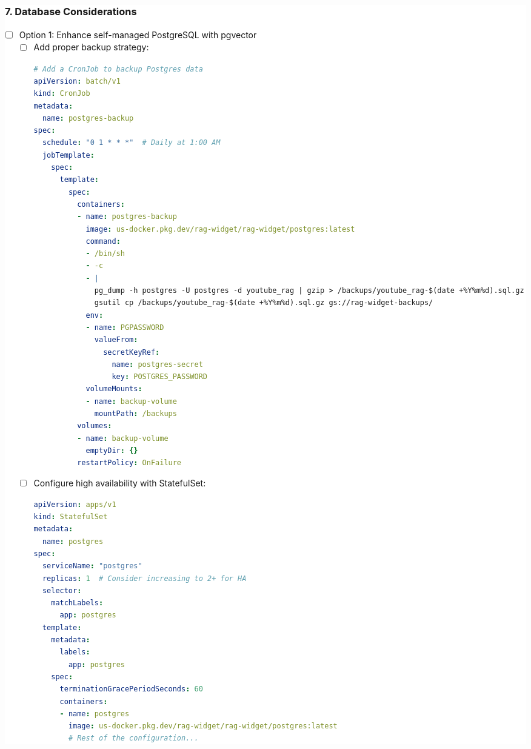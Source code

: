 ### 7. Database Considerations
- [ ] Option 1: Enhance self-managed PostgreSQL with pgvector
  - [ ] Add proper backup strategy:
    ```yaml
    # Add a CronJob to backup Postgres data
    apiVersion: batch/v1
    kind: CronJob
    metadata:
      name: postgres-backup
    spec:
      schedule: "0 1 * * *"  # Daily at 1:00 AM
      jobTemplate:
        spec:
          template:
            spec:
              containers:
              - name: postgres-backup
                image: us-docker.pkg.dev/rag-widget/rag-widget/postgres:latest
                command:
                - /bin/sh
                - -c
                - |
                  pg_dump -h postgres -U postgres -d youtube_rag | gzip > /backups/youtube_rag-$(date +%Y%m%d).sql.gz
                  gsutil cp /backups/youtube_rag-$(date +%Y%m%d).sql.gz gs://rag-widget-backups/
                env:
                - name: PGPASSWORD
                  valueFrom:
                    secretKeyRef:
                      name: postgres-secret
                      key: POSTGRES_PASSWORD
                volumeMounts:
                - name: backup-volume
                  mountPath: /backups
              volumes:
              - name: backup-volume
                emptyDir: {}
              restartPolicy: OnFailure
    ```
  - [ ] Configure high availability with StatefulSet:
    ```yaml
    apiVersion: apps/v1
    kind: StatefulSet
    metadata:
      name: postgres
    spec:
      serviceName: "postgres"
      replicas: 1  # Consider increasing to 2+ for HA
      selector:
        matchLabels:
          app: postgres
      template:
        metadata:
          labels:
            app: postgres
        spec:
          terminationGracePeriodSeconds: 60
          containers:
          - name: postgres
            image: us-docker.pkg.dev/rag-widget/rag-widget/postgres:latest
            # Rest of the configuration...
